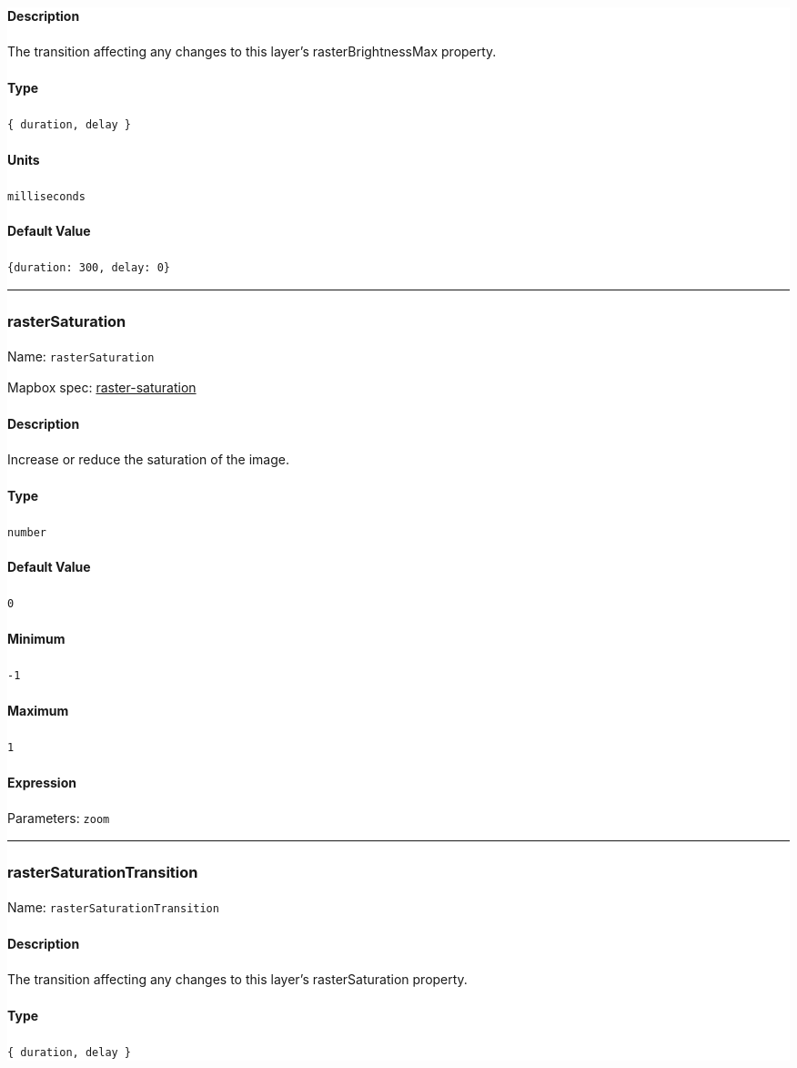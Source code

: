 #### Description

The transition affecting any changes to this layer’s rasterBrightnessMax property.

#### Type

`{ duration, delay }`

#### Units
`milliseconds`

#### Default Value
`{duration: 300, delay: 0}`


___

### rasterSaturation
Name: `rasterSaturation`

Mapbox spec: [raster-saturation](https://docs.mapbox.com/style-spec/reference/layers/#paint-raster-raster-saturation)

#### Description
Increase or reduce the saturation of the image.

#### Type
`number`
#### Default Value
`0`

#### Minimum
`-1`


#### Maximum
`1`

#### Expression

Parameters: `zoom`
___

### rasterSaturationTransition
Name: `rasterSaturationTransition`

#### Description

The transition affecting any changes to this layer’s rasterSaturation property.

#### Type

`{ duration, delay }`
